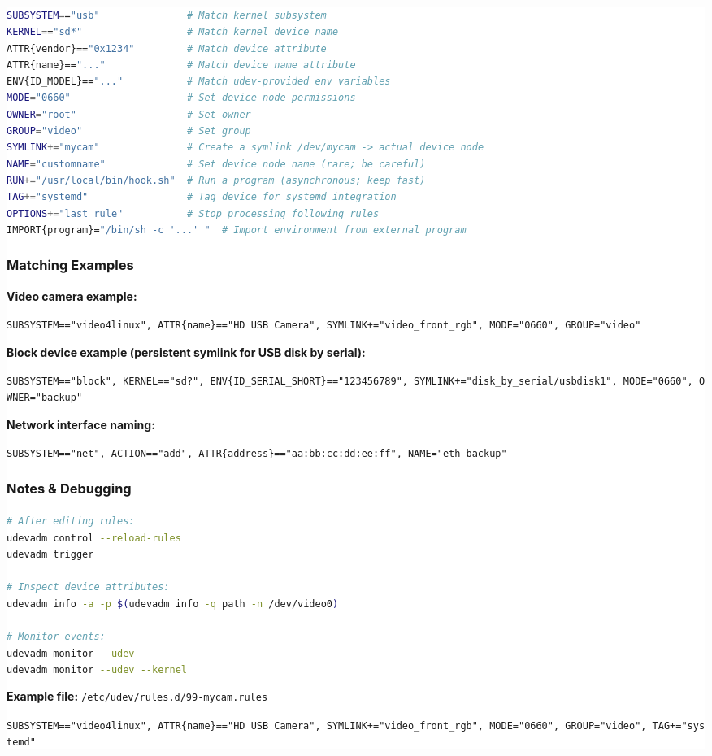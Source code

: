 ```bash
SUBSYSTEM=="usb"               # Match kernel subsystem
KERNEL=="sd*"                  # Match kernel device name
ATTR{vendor}=="0x1234"         # Match device attribute
ATTR{name}=="..."              # Match device name attribute
ENV{ID_MODEL}=="..."           # Match udev-provided env variables
MODE="0660"                    # Set device node permissions
OWNER="root"                   # Set owner
GROUP="video"                  # Set group
SYMLINK+="mycam"               # Create a symlink /dev/mycam -> actual device node
NAME="customname"              # Set device node name (rare; be careful)
RUN+="/usr/local/bin/hook.sh"  # Run a program (asynchronous; keep fast)
TAG+="systemd"                 # Tag device for systemd integration
OPTIONS+="last_rule"           # Stop processing following rules
IMPORT{program}="/bin/sh -c '...' "  # Import environment from external program
```

### Matching Examples

**Video camera example:**
```
SUBSYSTEM=="video4linux", ATTR{name}=="HD USB Camera", SYMLINK+="video_front_rgb", MODE="0660", GROUP="video"
```

**Block device example (persistent symlink for USB disk by serial):**
```
SUBSYSTEM=="block", KERNEL=="sd?", ENV{ID_SERIAL_SHORT}=="123456789", SYMLINK+="disk_by_serial/usbdisk1", MODE="0660", OWNER="backup"
```

**Network interface naming:**
```
SUBSYSTEM=="net", ACTION=="add", ATTR{address}=="aa:bb:cc:dd:ee:ff", NAME="eth-backup"
```

### Notes & Debugging

```bash
# After editing rules:
udevadm control --reload-rules
udevadm trigger

# Inspect device attributes:
udevadm info -a -p $(udevadm info -q path -n /dev/video0)

# Monitor events:
udevadm monitor --udev
udevadm monitor --udev --kernel
```

**Example file:** `/etc/udev/rules.d/99-mycam.rules`
```
SUBSYSTEM=="video4linux", ATTR{name}=="HD USB Camera", SYMLINK+="video_front_rgb", MODE="0660", GROUP="video", TAG+="systemd"
```
